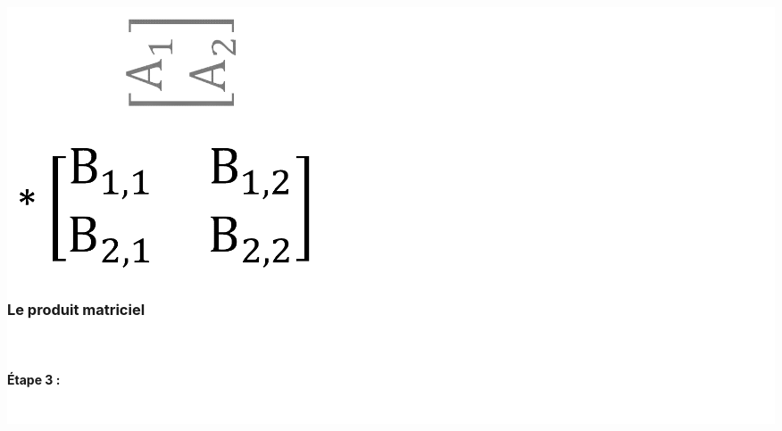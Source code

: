 <img src="formules/multi5.PNG" alt="multi5" width="" height="300" align="" />



### Le produit matriciel

<p>&nbsp;</p>

#### Étape 3 :

<p>&nbsp;</p>
